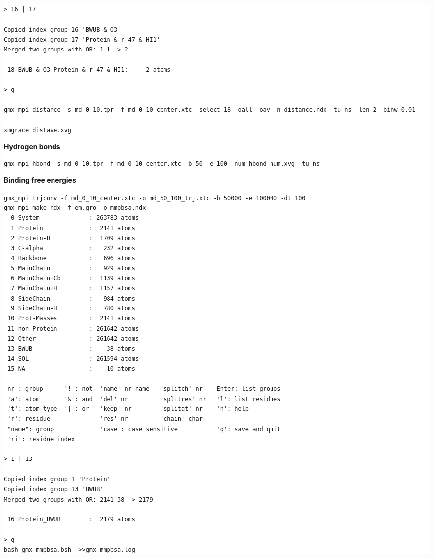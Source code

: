 ```shell
> 16 | 17

Copied index group 16 'BWUB_&_O3'
Copied index group 17 'Protein_&_r_47_&_HI1'
Merged two groups with OR: 1 1 -> 2

 18 BWUB_&_O3_Protein_&_r_47_&_HI1:     2 atoms

> q

gmx_mpi distance -s md_0_10.tpr -f md_0_10_center.xtc -select 18 -oall -oav -n distance.ndx -tu ns -len 2 -binw 0.01

xmgrace distave.xvg 

```



**Hydrogen bonds**

```shell
gmx_mpi hbond -s md_0_10.tpr -f md_0_10_center.xtc -b 50 -e 100 -num hbond_num.xvg -tu ns
```



**Binding free energies**

```shell
gmx_mpi trjconv -f md_0_10_center.xtc -o md_50_100_trj.xtc -b 50000 -e 100000 -dt 100
gmx_mpi make_ndx -f em.gro -o mmpbsa.ndx
  0 System              : 263783 atoms
  1 Protein             :  2141 atoms
  2 Protein-H           :  1709 atoms
  3 C-alpha             :   232 atoms
  4 Backbone            :   696 atoms
  5 MainChain           :   929 atoms
  6 MainChain+Cb        :  1139 atoms
  7 MainChain+H         :  1157 atoms
  8 SideChain           :   984 atoms
  9 SideChain-H         :   780 atoms
 10 Prot-Masses         :  2141 atoms
 11 non-Protein         : 261642 atoms
 12 Other               : 261642 atoms
 13 BWUB                :    38 atoms
 14 SOL                 : 261594 atoms
 15 NA                  :    10 atoms

 nr : group      '!': not  'name' nr name   'splitch' nr    Enter: list groups
 'a': atom       '&': and  'del' nr         'splitres' nr   'l': list residues
 't': atom type  '|': or   'keep' nr        'splitat' nr    'h': help
 'r': residue              'res' nr         'chain' char
 "name": group             'case': case sensitive           'q': save and quit
 'ri': residue index

> 1 | 13

Copied index group 1 'Protein'
Copied index group 13 'BWUB'
Merged two groups with OR: 2141 38 -> 2179

 16 Protein_BWUB        :  2179 atoms

> q
bash gmx_mmpbsa.bsh  >>gmx_mmpbsa.log
```

